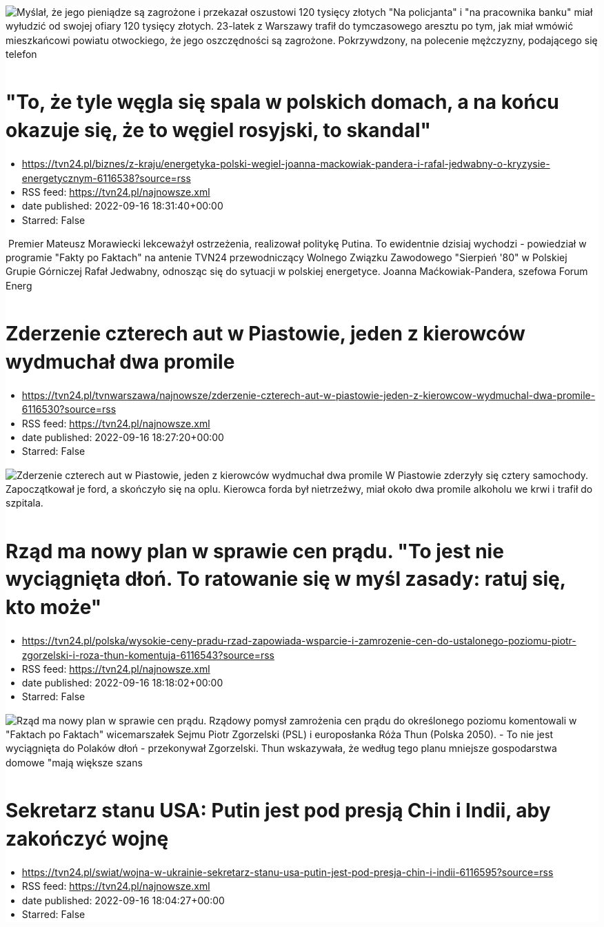 <img alt="Myślał, że jego pieniądze są zagrożone i przekazał oszustowi 120 tysięcy złotych" src="https://tvn24.pl/najnowsze/cdn-zdjecie-jgw4d6-zatrzymany-23-latek-6116289/alternates/LANDSCAPE_1280" />
    "Na policjanta" i "na pracownika banku" miał wyłudzić od swojej ofiary 120 tysięcy złotych. 23-latek z Warszawy trafił do tymczasowego aresztu po tym, jak miał wmówić mieszkańcowi powiatu otwockiego, że jego oszczędności są zagrożone. Pokrzywdzony, na polecenie mężczyzny, podającego się telefon

# "To, że tyle węgla się spala w polskich domach, a na końcu okazuje się, że to węgiel rosyjski, to skandal"
 - https://tvn24.pl/biznes/z-kraju/energetyka-polski-wegiel-joanna-mackowiak-pandera-i-rafal-jedwabny-o-kryzysie-energetycznym-6116538?source=rss
 - RSS feed: https://tvn24.pl/najnowsze.xml
 - date published: 2022-09-16 18:31:40+00:00
 - Starred: False

<img alt="" src="https://tvn24.pl/najnowsze/cdn-zdjecie-jx7fr2-wegiel-shutterstock1908708235-5741663/alternates/LANDSCAPE_1280" />
    Premier Mateusz Morawiecki lekceważył ostrzeżenia, realizował politykę Putina. To ewidentnie dzisiaj wychodzi - powiedział w programie "Fakty po Faktach" na antenie TVN24 przewodniczący Wolnego Związku Zawodowego "Sierpień '80" w Polskiej Grupie Górniczej Rafał Jedwabny, odnosząc się do sytuacji w polskiej energetyce. Joanna Maćkowiak-Pandera, szefowa Forum Energ

# Zderzenie czterech aut w Piastowie, jeden z kierowców wydmuchał dwa promile
 - https://tvn24.pl/tvnwarszawa/najnowsze/zderzenie-czterech-aut-w-piastowie-jeden-z-kierowcow-wydmuchal-dwa-promile-6116530?source=rss
 - RSS feed: https://tvn24.pl/najnowsze.xml
 - date published: 2022-09-16 18:27:20+00:00
 - Starred: False

<img alt="Zderzenie czterech aut w Piastowie, jeden z kierowców wydmuchał dwa promile" src="https://tvn24.pl/tvnwarszawa/najnowsze/cdn-zdjecie-dsd3fm-zderzenie-w-piastowie-6116472/alternates/LANDSCAPE_1280" />
    W Piastowie zderzyły się cztery samochody. Zapoczątkował je ford, a skończyło się na oplu. Kierowca forda był nietrzeźwy, miał około dwa promile alkoholu we krwi i trafił do szpitala.

# Rząd ma nowy plan w sprawie cen prądu. "To jest nie wyciągnięta dłoń. To ratowanie się w myśl zasady: ratuj się, kto może"
 - https://tvn24.pl/polska/wysokie-ceny-pradu-rzad-zapowiada-wsparcie-i-zamrozenie-cen-do-ustalonego-poziomu-piotr-zgorzelski-i-roza-thun-komentuja-6116543?source=rss
 - RSS feed: https://tvn24.pl/najnowsze.xml
 - date published: 2022-09-16 18:18:02+00:00
 - Starred: False

<img alt="Rząd ma nowy plan w sprawie cen prądu. " src="https://tvn24.pl/najnowsze/cdn-zdjecie-rmh2ep-slupy-wysokiego-napiecia-6116618/alternates/LANDSCAPE_1280" />
    Rządowy pomysł zamrożenia cen prądu do określonego poziomu komentowali w "Faktach po Faktach" wicemarszałek Sejmu Piotr Zgorzelski (PSL) i europosłanka Róża Thun (Polska 2050). - To nie jest wyciągnięta do Polaków dłoń - przekonywał Zgorzelski. Thun wskazywała, że według tego planu mniejsze gospodarstwa domowe "mają większe szans

# Sekretarz stanu USA: Putin jest pod presją Chin i Indii, aby zakończyć wojnę
 - https://tvn24.pl/swiat/wojna-w-ukrainie-sekretarz-stanu-usa-putin-jest-pod-presja-chin-i-indii-6116595?source=rss
 - RSS feed: https://tvn24.pl/najnowsze.xml
 - date published: 2022-09-16 18:04:27+00:00
 - Starred: False
